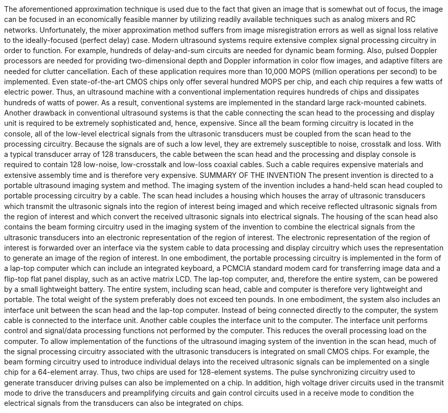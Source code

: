 The aforementioned approximation technique is used due to the fact that given an image that is somewhat out of focus, the image can be focused in an economically feasible manner by utilizing readily available techniques such as analog mixers and RC networks. Unfortunately, the mixer approximation method suffers from image misregistration errors as well as signal loss relative to the ideally-focused (perfect delay) case.
Modern ultrasound systems require extensive complex signal processing circuitry in order to function. For example, hundreds of delay-and-sum circuits are needed for dynamic beam forming. Also, pulsed Doppler processors are needed for providing two-dimensional depth and Doppler information in color flow images, and adaptive filters are needed for clutter cancellation. Each of these application requires more than 10,000 MOPS (million operations per second) to be implemented. Even state-of-the-art CMOS chips only offer several hundred MOPS per chip, and each chip requires a few watts of electric power. Thus, an ultrasound machine with a conventional implementation requires hundreds of chips and dissipates hundreds of watts of power. As a result, conventional systems are implemented in the standard large rack-mounted cabinets.
Another drawback in conventional ultrasound systems is that the cable connecting the scan head to the processing and display unit is required to be extremely sophisticated and, hence, expensive. Since all the beam forming circuitry is located in the console, all of the low-level electrical signals from the ultrasonic transducers must be coupled from the scan head to the processing circuitry. Because the signals are of such a low level, they are extremely susceptible to noise, crosstalk and loss. With a typical transducer array of 128 transducers, the cable between the scan head and the processing and display console is required to contain 128 low-noise, low-crosstalk and low-loss coaxial cables. Such a cable requires expensive materials and extensive assembly time and is therefore very expensive.
SUMMARY OF THE INVENTION
The present invention is directed to a portable ultrasound imaging system and method. The imaging system of the invention includes a hand-held scan head coupled to portable processing circuitry by a cable. The scan head includes a housing which houses the array of ultrasonic transducers which transmit the ultrasonic signals into the region of interest being imaged and which receive reflected ultrasonic signals from the region of interest and which convert the received ultrasonic signals into electrical signals. The housing of the scan head also contains the beam forming circuitry used in the imaging system of the invention to combine the electrical signals from the ultrasonic transducers into an electronic representation of the region of interest. The electronic representation of the region of interest is forwarded over an interface via the system cable to data processing and display circuitry which uses the representation to generate an image of the region of interest.
In one embodiment, the portable processing circuitry is implemented in the form of a lap-top computer which can include an integrated keyboard, a PCMCIA standard modem card for transferring image data and a flip-top flat panel display, such as an active matrix LCD. The lap-top computer, and, therefore the entire system, can be powered by a small lightweight battery. The entire system, including scan head, cable and computer is therefore very lightweight and portable. The total weight of the system preferably does not exceed ten pounds.
In one embodiment, the system also includes an interface unit between the scan head and the lap-top computer. Instead of being connected directly to the computer, the system cable is connected to the interface unit. Another cable couples the interface unit to the computer. The interface unit performs control and signal/data processing functions not performed by the computer. This reduces the overall processing load on the computer.
To allow implementation of the functions of the ultrasound imaging system of the invention in the scan head, much of the signal processing circuitry associated with the ultrasonic transducers is integrated on small CMOS chips. For example, the beam forming circuitry used to introduce individual delays into the received ultrasonic signals can be implemented on a single chip for a 64-element array. Thus, two chips are used for 128-element systems. The pulse synchronizing circuitry used to generate transducer driving pulses can also be implemented on a chip. In addition, high voltage driver circuits used in the transmit mode to drive the transducers and preamplifying circuits and gain control circuits used in a receive mode to condition the electrical signals from the transducers can also be integrated on chips.